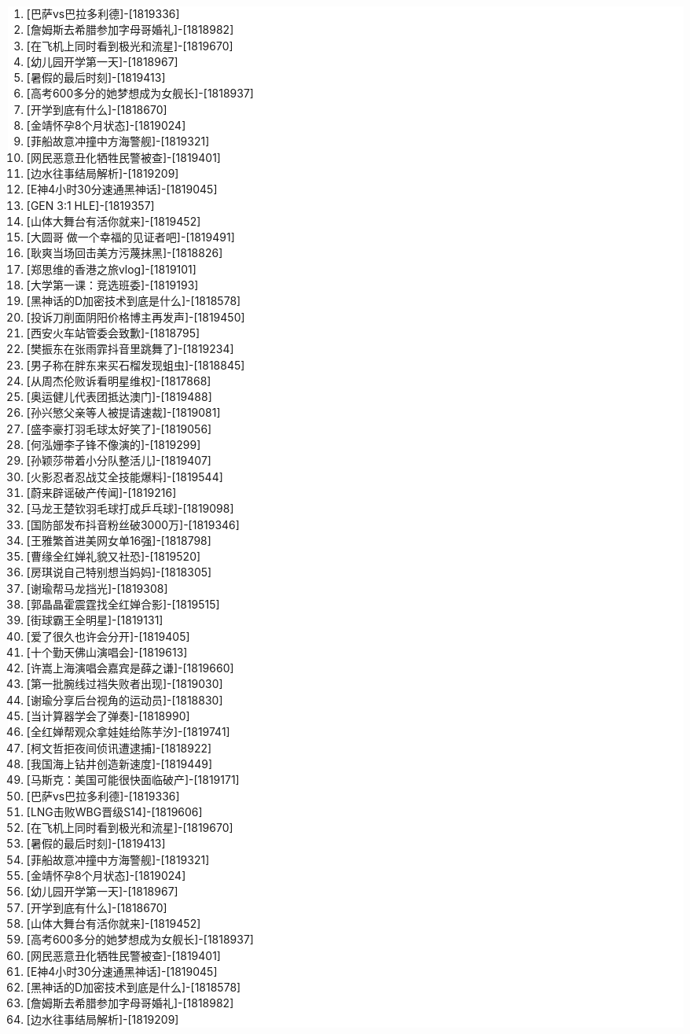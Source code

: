 1. [巴萨vs巴拉多利德]-[1819336]
1. [詹姆斯去希腊参加字母哥婚礼]-[1818982]
1. [在飞机上同时看到极光和流星]-[1819670]
1. [幼儿园开学第一天]-[1818967]
1. [暑假的最后时刻]-[1819413]
1. [高考600多分的她梦想成为女舰长]-[1818937]
1. [开学到底有什么]-[1818670]
1. [金靖怀孕8个月状态]-[1819024]
1. [菲船故意冲撞中方海警舰]-[1819321]
1. [网民恶意丑化牺牲民警被查]-[1819401]
1. [边水往事结局解析]-[1819209]
1. [E神4小时30分速通黑神话]-[1819045]
1. [GEN 3:1 HLE]-[1819357]
1. [山体大舞台有活你就来]-[1819452]
1. [大圆哥 做一个幸福的见证者吧]-[1819491]
1. [耿爽当场回击美方污蔑抹黑]-[1818826]
1. [郑思维的香港之旅vlog]-[1819101]
1. [大学第一课：竞选班委]-[1819193]
1. [黑神话的D加密技术到底是什么]-[1818578]
1. [投诉刀削面阴阳价格博主再发声]-[1819450]
1. [西安火车站管委会致歉]-[1818795]
1. [樊振东在张雨霏抖音里跳舞了]-[1819234]
1. [男子称在胖东来买石榴发现蛆虫]-[1818845]
1. [从周杰伦败诉看明星维权]-[1817868]
1. [奥运健儿代表团抵达澳门]-[1819488]
1. [孙兴慜父亲等人被提请速裁]-[1819081]
1. [盛李豪打羽毛球太好笑了]-[1819056]
1. [何泓姗李子锋不像演的]-[1819299]
1. [孙颖莎带着小分队整活儿]-[1819407]
1. [火影忍者忍战艾全技能爆料]-[1819544]
1. [蔚来辟谣破产传闻]-[1819216]
1. [马龙王楚钦羽毛球打成乒乓球]-[1819098]
1. [国防部发布抖音粉丝破3000万]-[1819346]
1. [王雅繁首进美网女单16强]-[1818798]
1. [曹缘全红婵礼貌又社恐]-[1819520]
1. [房琪说自己特别想当妈妈]-[1818305]
1. [谢瑜帮马龙挡光]-[1819308]
1. [郭晶晶霍震霆找全红婵合影]-[1819515]
1. [街球霸王全明星]-[1819131]
1. [爱了很久也许会分开]-[1819405]
1. [十个勤天佛山演唱会]-[1819613]
1. [许嵩上海演唱会嘉宾是薛之谦]-[1819660]
1. [第一批腕线过裆失败者出现]-[1819030]
1. [谢瑜分享后台视角的运动员]-[1818830]
1. [当计算器学会了弹奏]-[1818990]
1. [全红婵帮观众拿娃娃给陈芋汐]-[1819741]
1. [柯文哲拒夜间侦讯遭逮捕]-[1818922]
1. [我国海上钻井创造新速度]-[1819449]
1. [马斯克：美国可能很快面临破产]-[1819171]
1. [巴萨vs巴拉多利德]-[1819336]
1. [LNG击败WBG晋级S14]-[1819606]
1. [在飞机上同时看到极光和流星]-[1819670]
1. [暑假的最后时刻]-[1819413]
1. [菲船故意冲撞中方海警舰]-[1819321]
1. [金靖怀孕8个月状态]-[1819024]
1. [幼儿园开学第一天]-[1818967]
1. [开学到底有什么]-[1818670]
1. [山体大舞台有活你就来]-[1819452]
1. [高考600多分的她梦想成为女舰长]-[1818937]
1. [网民恶意丑化牺牲民警被查]-[1819401]
1. [E神4小时30分速通黑神话]-[1819045]
1. [黑神话的D加密技术到底是什么]-[1818578]
1. [詹姆斯去希腊参加字母哥婚礼]-[1818982]
1. [边水往事结局解析]-[1819209]